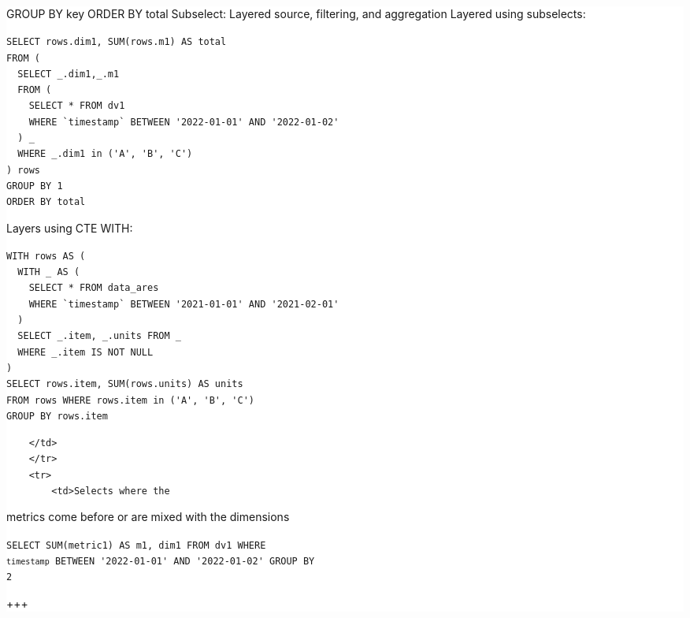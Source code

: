 GROUP BY key
ORDER BY total</code></pre>
            </td>
        </tr>
        <tr>
            <td>Subselect: 
Layered source, 
filtering, 
and aggregation </td>
            <td>Layered using subselects:
<pre><code>SELECT rows.dim1, SUM(rows.m1) AS total
FROM (
  SELECT _.dim1,_.m1
  FROM (
    SELECT * FROM dv1
    WHERE `timestamp` BETWEEN '2022-01-01' AND '2022-01-02'
  ) _
  WHERE _.dim1 in ('A', 'B', 'C')
) rows
GROUP BY 1
ORDER BY total</code></pre>
Layers using CTE WITH:
<pre><code>WITH rows AS (
  WITH _ AS (
    SELECT * FROM data_ares
    WHERE `timestamp` BETWEEN '2021-01-01' AND '2021-02-01'
  )
  SELECT _.item, _.units FROM _
  WHERE _.item IS NOT NULL
)
SELECT rows.item, SUM(rows.units) AS units
FROM rows WHERE rows.item in ('A', 'B', 'C')
GROUP BY rows.item</code></pre>
        </td>
        </tr>
        <tr>
            <td>Selects where the
metrics come before
 or are mixed with
the dimensions </td>
            <td>
                <pre><code>SELECT SUM(metric1) AS m1, dim1
FROM dv1
WHERE `timestamp` BETWEEN '2022-01-01' AND '2022-01-02'
GROUP BY 2</code></pre>
            </td>
        </tr>
    </tbody>
</table>

+++
